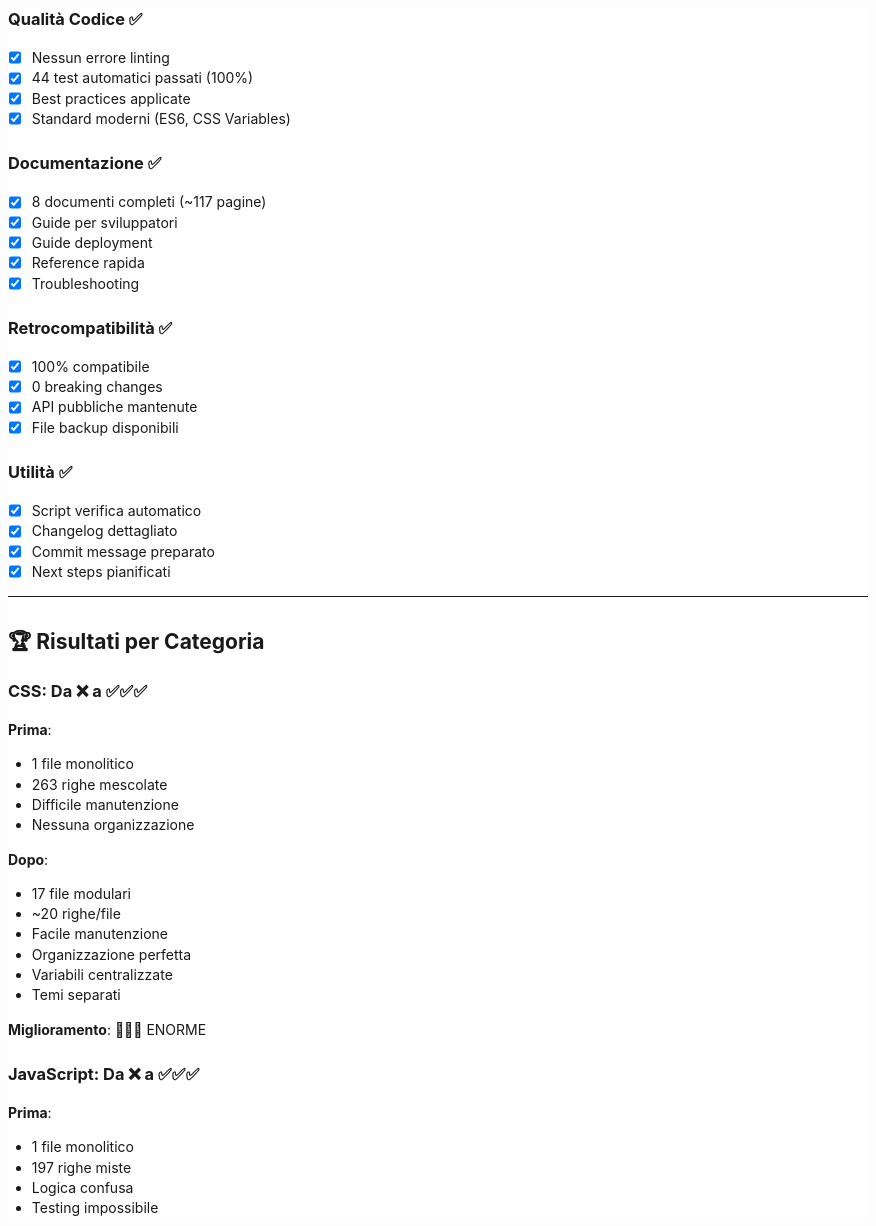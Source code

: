 ### Qualità Codice ✅
- [x] Nessun errore linting
- [x] 44 test automatici passati (100%)
- [x] Best practices applicate
- [x] Standard moderni (ES6, CSS Variables)

### Documentazione ✅
- [x] 8 documenti completi (~117 pagine)
- [x] Guide per sviluppatori
- [x] Guide deployment
- [x] Reference rapida
- [x] Troubleshooting

### Retrocompatibilità ✅
- [x] 100% compatibile
- [x] 0 breaking changes
- [x] API pubbliche mantenute
- [x] File backup disponibili

### Utilità ✅
- [x] Script verifica automatico
- [x] Changelog dettagliato
- [x] Commit message preparato
- [x] Next steps pianificati

---

## 🏆 Risultati per Categoria

### CSS: Da ❌ a ✅✅✅
**Prima**: 
- 1 file monolitico
- 263 righe mescolate
- Difficile manutenzione
- Nessuna organizzazione

**Dopo**:
- 17 file modulari
- ~20 righe/file
- Facile manutenzione
- Organizzazione perfetta
- Variabili centralizzate
- Temi separati

**Miglioramento**: 🚀🚀🚀 ENORME

### JavaScript: Da ❌ a ✅✅✅
**Prima**:
- 1 file monolitico
- 197 righe miste
- Logica confusa
- Testing impossibile
